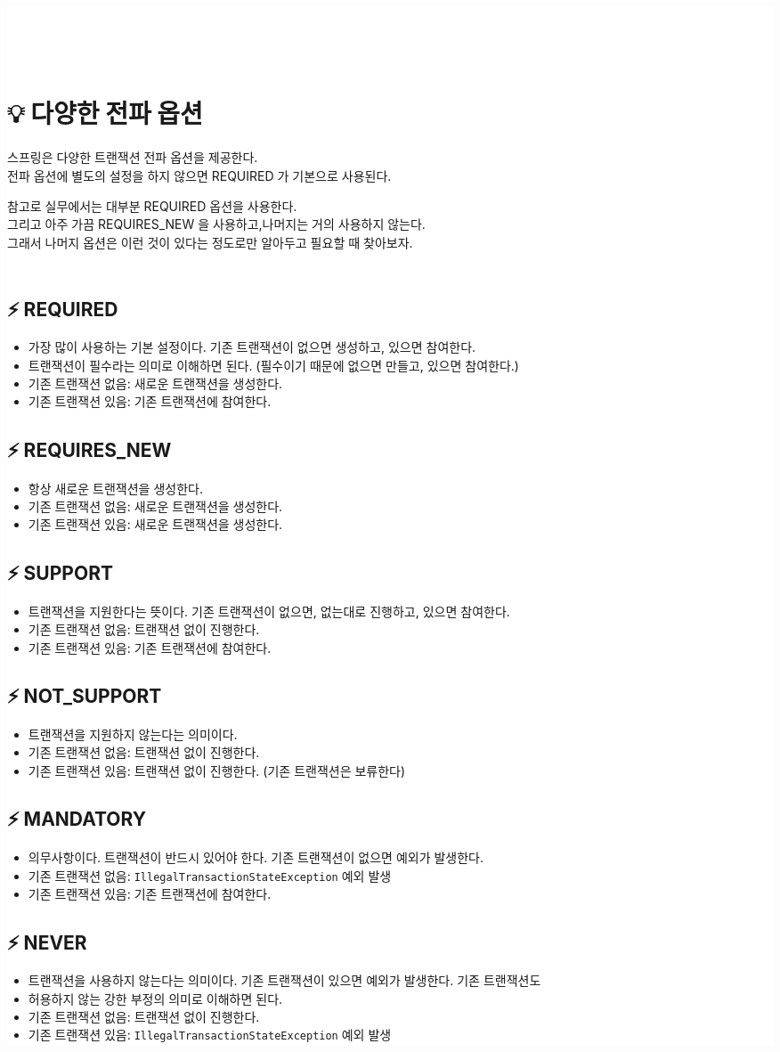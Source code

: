 <br/>

<br/>

<br/>

# 💡 다양한 전파 옵션
스프링은 다양한 트랜잭션 전파 옵션을 제공한다. \
전파 옵션에 별도의 설정을 하지 않으면 REQUIRED 가 기본으로 사용된다.

참고로 실무에서는 대부분 REQUIRED 옵션을 사용한다. \
그리고 아주 가끔 REQUIRES_NEW 을 사용하고,나머지는 거의 사용하지 않는다. \
그래서 나머지 옵션은 이런 것이 있다는 정도로만 알아두고 필요할 때 찾아보자.
<br/>
<br/>

## ⚡️ REQUIRED
- 가장 많이 사용하는 기본 설정이다. 기존 트랜잭션이 없으면 생성하고, 있으면 참여한다.
- 트랜잭션이 필수라는 의미로 이해하면 된다. (필수이기 때문에 없으면 만들고, 있으면 참여한다.)
- 기존 트랜잭션 없음: 새로운 트랜잭션을 생성한다.
- 기존 트랜잭션 있음: 기존 트랜잭션에 참여한다.

## ⚡️ REQUIRES_NEW
- 항상 새로운 트랜잭션을 생성한다.
- 기존 트랜잭션 없음: 새로운 트랜잭션을 생성한다.
- 기존 트랜잭션 있음: 새로운 트랜잭션을 생성한다.

## ⚡️ SUPPORT
- 트랜잭션을 지원한다는 뜻이다. 기존 트랜잭션이 없으면, 없는대로 진행하고, 있으면 참여한다.
- 기존 트랜잭션 없음: 트랜잭션 없이 진행한다.
- 기존 트랜잭션 있음: 기존 트랜잭션에 참여한다.

## ⚡️ NOT_SUPPORT
- 트랜잭션을 지원하지 않는다는 의미이다.
- 기존 트랜잭션 없음: 트랜잭션 없이 진행한다.
- 기존 트랜잭션 있음: 트랜잭션 없이 진행한다. (기존 트랜잭션은 보류한다)

## ⚡️ MANDATORY
- 의무사항이다. 트랜잭션이 반드시 있어야 한다. 기존 트랜잭션이 없으면 예외가 발생한다.
- 기존 트랜잭션 없음: `IllegalTransactionStateException` 예외 발생
- 기존 트랜잭션 있음: 기존 트랜잭션에 참여한다.

## ⚡️ NEVER
- 트랜잭션을 사용하지 않는다는 의미이다. 기존 트랜잭션이 있으면 예외가 발생한다. 기존 트랜잭션도
- 허용하지 않는 강한 부정의 의미로 이해하면 된다.
- 기존 트랜잭션 없음: 트랜잭션 없이 진행한다.
- 기존 트랜잭션 있음: `IllegalTransactionStateException` 예외 발생
